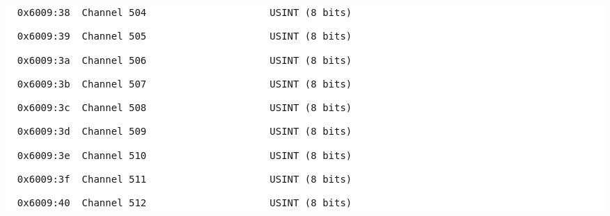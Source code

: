 <td  colspan=4 align="left"><pre>  0x6009:38  Channel 504                     USINT (8 bits)</pre></td>
</tr>
<tr class="txpdo">
<td  colspan=4 align="left"><pre>  0x6009:39  Channel 505                     USINT (8 bits)</pre></td>
</tr>
<tr class="txpdo">
<td  colspan=4 align="left"><pre>  0x6009:3a  Channel 506                     USINT (8 bits)</pre></td>
</tr>
<tr class="txpdo">
<td  colspan=4 align="left"><pre>  0x6009:3b  Channel 507                     USINT (8 bits)</pre></td>
</tr>
<tr class="txpdo">
<td  colspan=4 align="left"><pre>  0x6009:3c  Channel 508                     USINT (8 bits)</pre></td>
</tr>
<tr class="txpdo">
<td  colspan=4 align="left"><pre>  0x6009:3d  Channel 509                     USINT (8 bits)</pre></td>
</tr>
<tr class="txpdo">
<td  colspan=4 align="left"><pre>  0x6009:3e  Channel 510                     USINT (8 bits)</pre></td>
</tr>
<tr class="txpdo">
<td  colspan=4 align="left"><pre>  0x6009:3f  Channel 511                     USINT (8 bits)</pre></td>
</tr>
<tr class="txpdo">
<td  colspan=4 align="left"><pre>  0x6009:40  Channel 512                     USINT (8 bits)</pre></td>
</tr>
</table>
